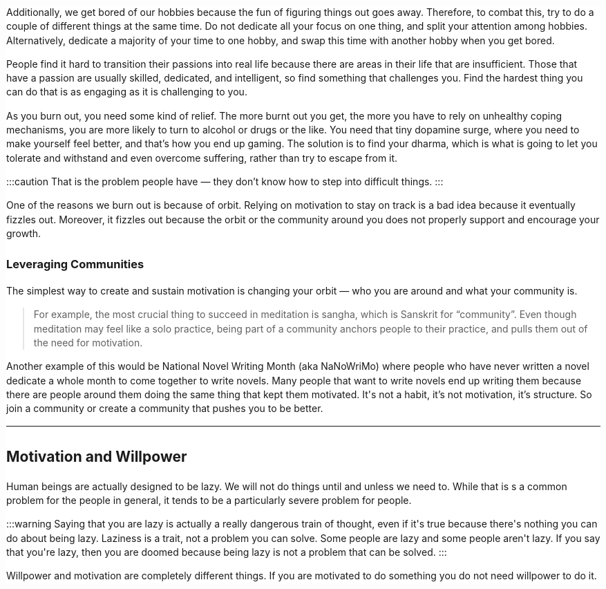 Additionally, we get bored of our hobbies because the fun of figuring things out goes away. Therefore, to combat this, try to do a couple of different things at the same time. Do not dedicate all your focus on one thing, and split your attention among hobbies. Alternatively, dedicate a majority of your time to one hobby, and swap this time with another hobby when you get bored.

People find it hard to transition their passions into real life because there are areas in their life that are insufficient. Those that have a passion are usually skilled, dedicated, and intelligent, so find something that challenges you. Find the hardest thing you can do that is as engaging as it is challenging to you.

As you burn out, you need some kind of relief. The more burnt out you get, the more you have to rely on unhealthy coping mechanisms, you are more likely to turn to alcohol or drugs or the like. You need that tiny dopamine surge, where you need to make yourself feel better, and that’s how you end up gaming. The solution is to find your dharma, which is what is going to let you tolerate and withstand and even overcome suffering, rather than try to escape from it.

:::caution
That is the problem people have — they don’t know how to step into difficult things.
:::

One of the reasons we burn out is because of orbit. Relying on motivation to stay on track is a bad idea because it eventually fizzles out. Moreover, it fizzles out because the orbit or the community around you does not properly support and encourage your growth.

### Leveraging Communities
The simplest way to create and sustain motivation is changing your orbit — who you are around and what your community is.

> For example, the most crucial thing to succeed in meditation is sangha, which is Sanskrit for “community”. Even though meditation may feel like a solo practice, being part of a community anchors people to their practice, and pulls them out of the need for motivation.

Another example of this would be National Novel Writing Month (aka NaNoWriMo) where people who have never written a novel dedicate a whole month to come together to write novels. Many people that want to write novels end up writing them because there are people around them doing the same thing that kept them motivated. It's not a habit, it’s not motivation, it’s structure. So join a community or create a community that pushes you to be better.

---

## Motivation and Willpower
Human beings are actually designed to be lazy. We will not do things until and unless we need to. While that is s a common problem for the people in general, it tends to be a particularly severe problem for people.

:::warning
Saying that you are lazy is actually a really dangerous train of thought, even if it's true because there's nothing you can do about being lazy. Laziness is a trait, not a problem you can solve. Some people are lazy and some people aren't lazy. If you say that you're lazy, then you are doomed because being lazy is not a problem that can be solved.
:::

Willpower and motivation are completely different things. If you are motivated to do something you do not need willpower to do it.

